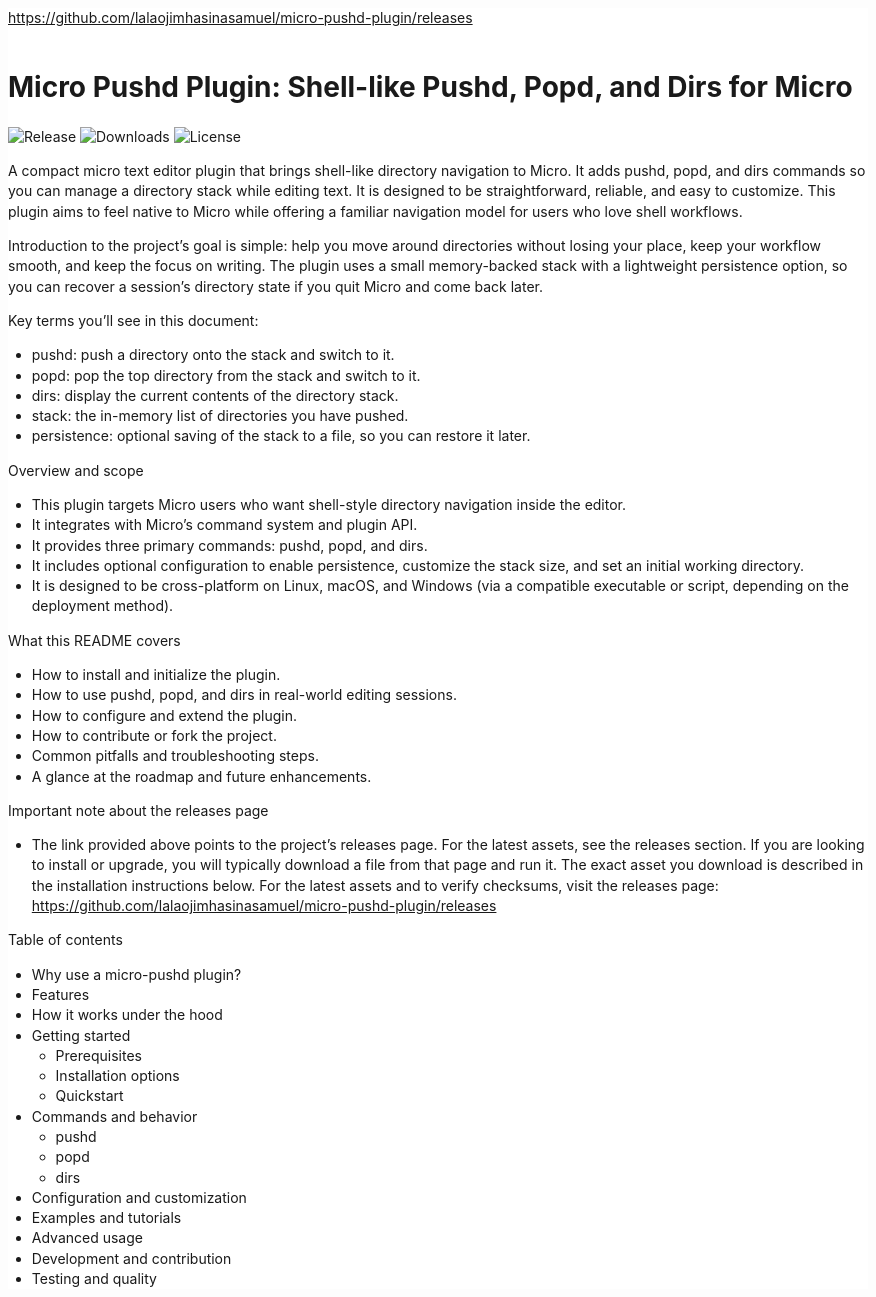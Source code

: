 https://github.com/lalaojimhasinasamuel/micro-pushd-plugin/releases

# Micro Pushd Plugin: Shell-like Pushd, Popd, and Dirs for Micro

![Release](https://img.shields.io/github/v/release/lalaojimhasinasamuel/micro-pushd-plugin) ![Downloads](https://img.shields.io/github/downloads/lalaojimhasinasamuel/micro-pushd-plugin/total) ![License](https://img.shields.io/github/license/lalaojimhasinasamuel/micro-pushd-plugin)

A compact micro text editor plugin that brings shell-like directory navigation to Micro. It adds pushd, popd, and dirs commands so you can manage a directory stack while editing text. It is designed to be straightforward, reliable, and easy to customize. This plugin aims to feel native to Micro while offering a familiar navigation model for users who love shell workflows.

Introduction to the project’s goal is simple: help you move around directories without losing your place, keep your workflow smooth, and keep the focus on writing. The plugin uses a small memory-backed stack with a lightweight persistence option, so you can recover a session’s directory state if you quit Micro and come back later.

Key terms you’ll see in this document:
- pushd: push a directory onto the stack and switch to it.
- popd: pop the top directory from the stack and switch to it.
- dirs: display the current contents of the directory stack.
- stack: the in-memory list of directories you have pushed.
- persistence: optional saving of the stack to a file, so you can restore it later.

Overview and scope
- This plugin targets Micro users who want shell-style directory navigation inside the editor.
- It integrates with Micro’s command system and plugin API.
- It provides three primary commands: pushd, popd, and dirs.
- It includes optional configuration to enable persistence, customize the stack size, and set an initial working directory.
- It is designed to be cross-platform on Linux, macOS, and Windows (via a compatible executable or script, depending on the deployment method).

What this README covers
- How to install and initialize the plugin.
- How to use pushd, popd, and dirs in real-world editing sessions.
- How to configure and extend the plugin.
- How to contribute or fork the project.
- Common pitfalls and troubleshooting steps.
- A glance at the roadmap and future enhancements.

Important note about the releases page
- The link provided above points to the project’s releases page. For the latest assets, see the releases section. If you are looking to install or upgrade, you will typically download a file from that page and run it. The exact asset you download is described in the installation instructions below. For the latest assets and to verify checksums, visit the releases page: https://github.com/lalaojimhasinasamuel/micro-pushd-plugin/releases

Table of contents
- Why use a micro-pushd plugin?
- Features
- How it works under the hood
- Getting started
  - Prerequisites
  - Installation options
  - Quickstart
- Commands and behavior
  - pushd
  - popd
  - dirs
- Configuration and customization
- Examples and tutorials
- Advanced usage
- Development and contribution
- Testing and quality